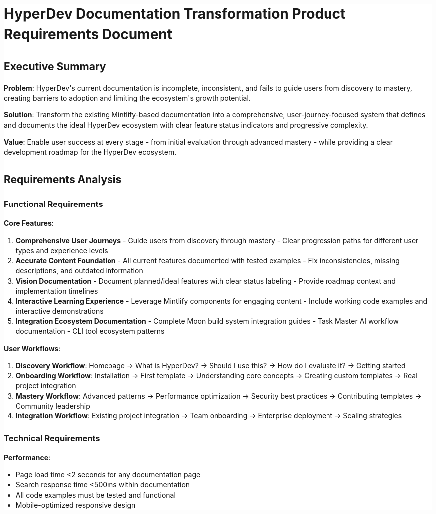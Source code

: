 # HyperDev Documentation Transformation Product Requirements Document

## Executive Summary

**Problem**: HyperDev's current documentation is incomplete, inconsistent, and fails to guide users from discovery to mastery, creating barriers to adoption and limiting the ecosystem's growth potential.

**Solution**: Transform the existing Mintlify-based documentation into a comprehensive, user-journey-focused system that defines and documents the ideal HyperDev ecosystem with clear feature status indicators and progressive complexity.

**Value**: Enable user success at every stage - from initial evaluation through advanced mastery - while providing a clear development roadmap for the HyperDev ecosystem.

## Requirements Analysis

### Functional Requirements

**Core Features**:

1. **Comprehensive User Journeys** - Guide users from discovery through mastery - Clear progression paths for different user types and experience levels
2. **Accurate Content Foundation** - All current features documented with tested examples - Fix inconsistencies, missing descriptions, and outdated information  
3. **Vision Documentation** - Document planned/ideal features with clear status labeling - Provide roadmap context and implementation timelines
4. **Interactive Learning Experience** - Leverage Mintlify components for engaging content - Include working code examples and interactive demonstrations
5. **Integration Ecosystem Documentation** - Complete Moon build system integration guides - Task Master AI workflow documentation - CLI tool ecosystem patterns

**User Workflows**:

1. **Discovery Workflow**: Homepage → What is HyperDev? → Should I use this? → How do I evaluate it? → Getting started
2. **Onboarding Workflow**: Installation → First template → Understanding core concepts → Creating custom templates → Real project integration
3. **Mastery Workflow**: Advanced patterns → Performance optimization → Security best practices → Contributing templates → Community leadership
4. **Integration Workflow**: Existing project integration → Team onboarding → Enterprise deployment → Scaling strategies

### Technical Requirements

**Performance**: 
- Page load time <2 seconds for any documentation page
- Search response time <500ms within documentation
- All code examples must be tested and functional
- Mobile-optimized responsive design
